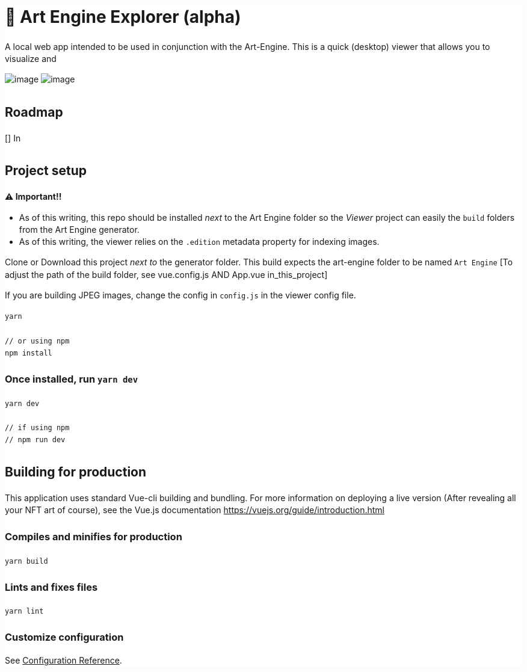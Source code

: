 # 🧪 Art Engine Explorer (alpha)
A local web app intended to be used in conjunction with the Art-Engine. This is a quick (desktop) viewer that allows you to visualize and 

<img width="1695" alt="image" src="https://user-images.githubusercontent.com/91582112/156967994-270b5c19-8468-4abf-9ec4-2fc11e2c03d9.png">
<img width="1681" alt="image" src="https://user-images.githubusercontent.com/91582112/156968122-fa7d1d6a-eefa-41ab-8037-49df6491ac07.png">

## Roadmap
[] In
## Project setup
**⚠️ Important!!**
- As of this writing, this repo should be installed _next_ to the Art Engine folder so the _Viewer_ project can easily the `build` folders from the Art Engine generator. 
- As of this writing, the viewer relies on the `.edition` metadata property for indexing images.


Clone or Download this project _next to_ the generator folder.
This build expects the art-engine folder to be named `Art Engine` 
[To adjust the path of the build folder, see vue.config.js AND App.vue in_this_project]

If you are building JPEG images, change the config in `config.js` in the viewer config file.

```
yarn

// or using npm
npm install
```

### Once installed, run `yarn dev`
```
yarn dev

// if using npm
// npm run dev
```

## Building for production
This application uses standard Vue-cli building and bundling. For more information on deploying a live version (After revealing all your NFT art of course), see the Vue.js documentation https://vuejs.org/guide/introduction.html
### Compiles and minifies for production
```
yarn build
```

### Lints and fixes files
```
yarn lint
```

### Customize configuration
See [Configuration Reference](https://cli.vuejs.org/config/).
